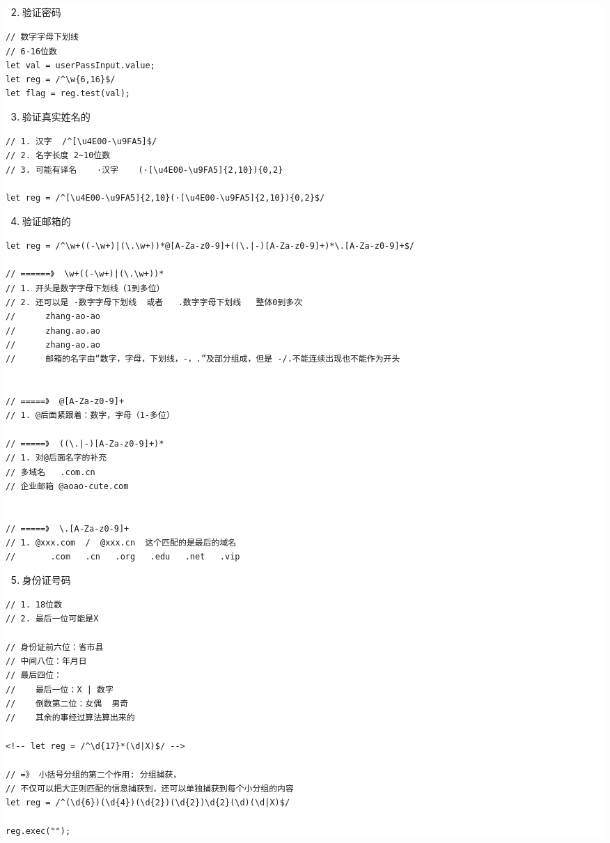 2. 验证密码
```
// 数字字母下划线
// 6-16位数
let val = userPassInput.value;
let reg = /^\w{6,16}$/
let flag = reg.test(val);

```

3. 验证真实姓名的
```
// 1. 汉字  /^[\u4E00-\u9FA5]$/
// 2. 名字长度 2~10位数
// 3. 可能有译名    ·汉字    (·[\u4E00-\u9FA5]{2,10}){0,2}

let reg = /^[\u4E00-\u9FA5]{2,10}(·[\u4E00-\u9FA5]{2,10}){0,2}$/

```

4. 验证邮箱的
```
let reg = /^\w+((-\w+)|(\.\w+))*@[A-Za-z0-9]+((\.|-)[A-Za-z0-9]+)*\.[A-Za-z0-9]+$/

// ======》  \w+((-\w+)|(\.\w+))*
// 1. 开头是数字字母下划线（1到多位）
// 2. 还可以是 -数字字母下划线  或者   .数字字母下划线   整体0到多次
//      zhang-ao-ao
//      zhang.ao.ao
//      zhang-ao.ao
//      邮箱的名字由“数字，字母，下划线，-，.”及部分组成，但是 -/.不能连续出现也不能作为开头


// =====》  @[A-Za-z0-9]+
// 1. @后面紧跟着：数字，字母（1-多位）

// =====》  ((\.|-)[A-Za-z0-9]+)*
// 1. 对@后面名字的补充
// 多域名   .com.cn
// 企业邮箱 @aoao-cute.com


// =====》  \.[A-Za-z0-9]+
// 1. @xxx.com  /  @xxx.cn  这个匹配的是最后的域名
//       .com   .cn   .org   .edu   .net   .vip
```

5. 身份证号码
```
// 1. 18位数
// 2. 最后一位可能是X

// 身份证前六位：省市县
// 中间八位：年月日
// 最后四位：
//    最后一位：X | 数字
//    倒数第二位：女偶  男奇
//    其余的事经过算法算出来的

<!-- let reg = /^\d{17}*(\d|X)$/ -->

// =》 小括号分组的第二个作用: 分组捕获，
// 不仅可以把大正则匹配的信息捕获到，还可以单独捕获到每个小分组的内容
let reg = /^(\d{6})(\d{4})(\d{2})(\d{2})\d{2}(\d)(\d|X)$/

reg.exec("");
```